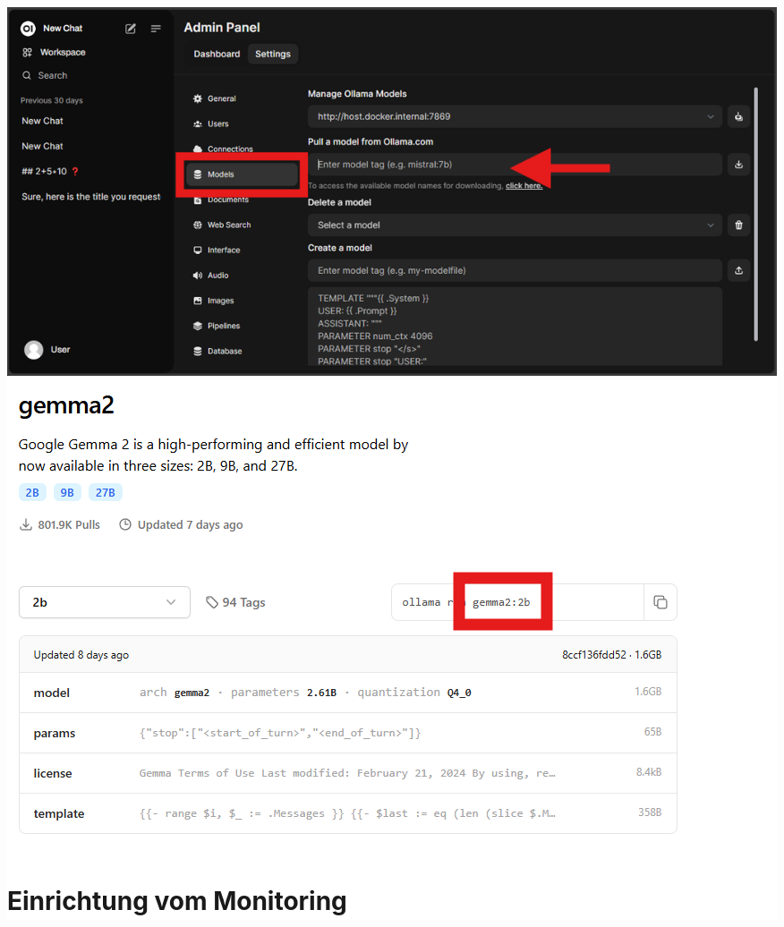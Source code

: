 ![Image 3](./images/install_model/image3.png)
![Image 4](./images/install_model/image4.png)

# Einrichtung vom Monitoring
